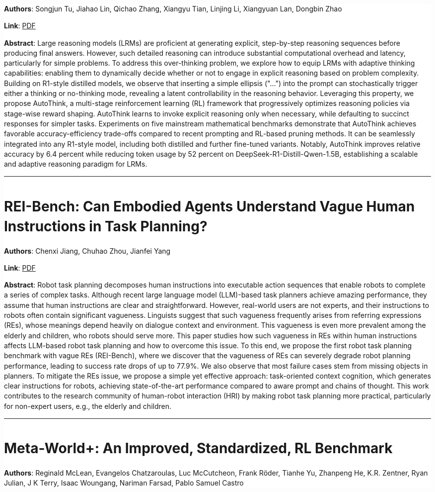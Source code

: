 **Authors**: Songjun Tu, Jiahao Lin, Qichao Zhang, Xiangyu Tian, Linjing Li, Xiangyuan Lan, Dongbin Zhao  

**Link**: [PDF](https://arxiv.org/pdf/2505.10832)  

**Abstract**: Large reasoning models (LRMs) are proficient at generating explicit, step-by-step reasoning sequences before producing final answers. However, such detailed reasoning can introduce substantial computational overhead and latency, particularly for simple problems. To address this over-thinking problem, we explore how to equip LRMs with adaptive thinking capabilities: enabling them to dynamically decide whether or not to engage in explicit reasoning based on problem complexity. Building on R1-style distilled models, we observe that inserting a simple ellipsis ("...") into the prompt can stochastically trigger either a thinking or no-thinking mode, revealing a latent controllability in the reasoning behavior. Leveraging this property, we propose AutoThink, a multi-stage reinforcement learning (RL) framework that progressively optimizes reasoning policies via stage-wise reward shaping. AutoThink learns to invoke explicit reasoning only when necessary, while defaulting to succinct responses for simpler tasks. Experiments on five mainstream mathematical benchmarks demonstrate that AutoThink achieves favorable accuracy-efficiency trade-offs compared to recent prompting and RL-based pruning methods. It can be seamlessly integrated into any R1-style model, including both distilled and further fine-tuned variants. Notably, AutoThink improves relative accuracy by 6.4 percent while reducing token usage by 52 percent on DeepSeek-R1-Distill-Qwen-1.5B, establishing a scalable and adaptive reasoning paradigm for LRMs. 

---
# REI-Bench: Can Embodied Agents Understand Vague Human Instructions in Task Planning? 

**Authors**: Chenxi Jiang, Chuhao Zhou, Jianfei Yang  

**Link**: [PDF](https://arxiv.org/pdf/2505.10872)  

**Abstract**: Robot task planning decomposes human instructions into executable action sequences that enable robots to complete a series of complex tasks. Although recent large language model (LLM)-based task planners achieve amazing performance, they assume that human instructions are clear and straightforward. However, real-world users are not experts, and their instructions to robots often contain significant vagueness. Linguists suggest that such vagueness frequently arises from referring expressions (REs), whose meanings depend heavily on dialogue context and environment. This vagueness is even more prevalent among the elderly and children, who robots should serve more. This paper studies how such vagueness in REs within human instructions affects LLM-based robot task planning and how to overcome this issue. To this end, we propose the first robot task planning benchmark with vague REs (REI-Bench), where we discover that the vagueness of REs can severely degrade robot planning performance, leading to success rate drops of up to 77.9%. We also observe that most failure cases stem from missing objects in planners. To mitigate the REs issue, we propose a simple yet effective approach: task-oriented context cognition, which generates clear instructions for robots, achieving state-of-the-art performance compared to aware prompt and chains of thought. This work contributes to the research community of human-robot interaction (HRI) by making robot task planning more practical, particularly for non-expert users, e.g., the elderly and children. 

---
# Meta-World+: An Improved, Standardized, RL Benchmark 

**Authors**: Reginald McLean, Evangelos Chatzaroulas, Luc McCutcheon, Frank Röder, Tianhe Yu, Zhanpeng He, K.R. Zentner, Ryan Julian, J K Terry, Isaac Woungang, Nariman Farsad, Pablo Samuel Castro  

